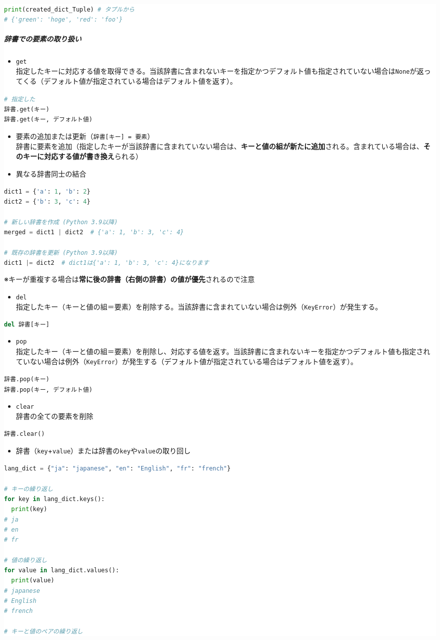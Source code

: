 ```py
print(created_dict_Tuple) # タプルから
# {'green': 'hoge', 'red': 'foo'}
```

##### 辞書での要素の取り扱い
  - `get`<br>
  指定したキーに対応する値を取得できる。当該辞書に含まれないキーを指定かつデフォルト値も指定されていない場合は`None`が返ってくる（デフォルト値が指定されている場合はデフォルト値を返す）。
  ```py
  # 指定した
  辞書.get(キー)
  辞書.get(キー, デフォルト値)
  ```

  - 要素の追加または更新（`辞書[キー] = 要素`）<br>
  辞書に要素を追加（指定したキーが当該辞書に含まれていない場合は、**キーと値の組が新たに追加**される。含まれている場合は、**そのキーに対応する値が書き換え**られる）

  - 異なる辞書同士の結合
  ```py
  dict1 = {'a': 1, 'b': 2}
  dict2 = {'b': 3, 'c': 4}

  # 新しい辞書を作成 (Python 3.9以降)
  merged = dict1 | dict2  # {'a': 1, 'b': 3, 'c': 4}

  # 既存の辞書を更新 (Python 3.9以降)
  dict1 |= dict2  # dict1は{'a': 1, 'b': 3, 'c': 4}になります
  ```
  ※キーが重複する場合は**常に後の辞書（右側の辞書）の値が優先**されるので注意

  - `del`<br>
  指定したキー（キーと値の組＝要素）を削除する。当該辞書に含まれていない場合は例外（`KeyError`）が発生する。
  ```py
  del 辞書[キー]
  ```

  - `pop`<br>
  指定したキー（キーと値の組＝要素）を削除し、対応する値を返す。当該辞書に含まれないキーを指定かつデフォルト値も指定されていない場合は例外（`KeyError`）が発生する（デフォルト値が指定されている場合はデフォルト値を返す）。
  ```py
  辞書.pop(キー)
  辞書.pop(キー, デフォルト値)
  ```
  
  - `clear`<br>
  辞書の全ての要素を削除
  ```py
  辞書.clear()
  ```

- 辞書（`key`+`value`）または辞書の`key`や`value`の取り回し
```py
lang_dict = {"ja": "japanese", "en": "English", "fr": "french"}

# キーの繰り返し
for key in lang_dict.keys():
  print(key)
# ja
# en
# fr

# 値の繰り返し
for value in lang_dict.values():
  print(value)
# japanese
# English
# french

# キーと値のペアの繰り返し
```